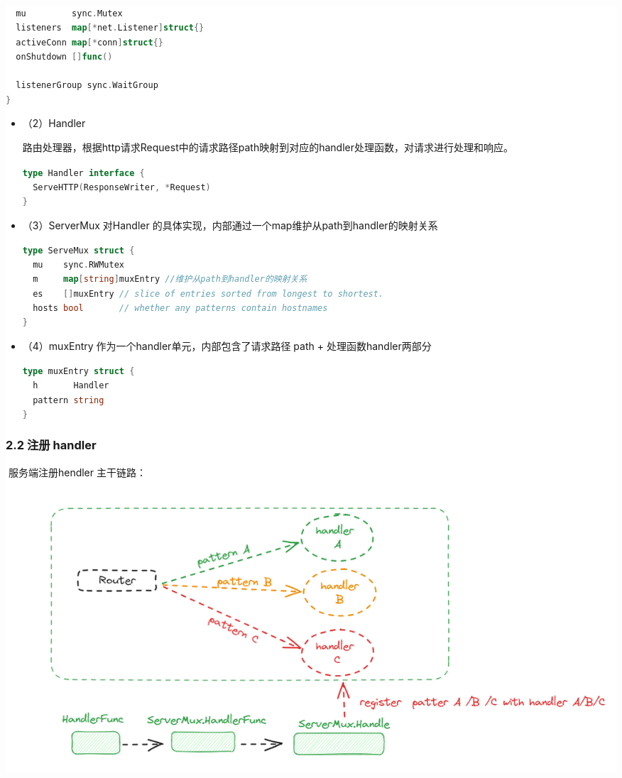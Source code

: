   ```go
  	mu         sync.Mutex
  	listeners  map[*net.Listener]struct{}
  	activeConn map[*conn]struct{}
  	onShutdown []func()
  
  	listenerGroup sync.WaitGroup
  }
  ```



- （2）Handler 

  路由处理器，根据http请求Request中的请求路径path映射到对应的handler处理函数，对请求进行处理和响应。

  ```go
  type Handler interface {
  	ServeHTTP(ResponseWriter, *Request)
  }
  ```

- （3）ServerMux 对Handler 的具体实现，内部通过一个map维护从path到handler的映射关系

  ```go
  type ServeMux struct {
  	mu    sync.RWMutex
  	m     map[string]muxEntry //维护从path到handler的映射关系
  	es    []muxEntry // slice of entries sorted from longest to shortest.
  	hosts bool       // whether any patterns contain hostnames
  }
  ```

- （4）muxEntry 作为一个handler单元，内部包含了请求路径 path + 处理函数handler两部分

  ```go
  type muxEntry struct {
  	h       Handler
  	pattern string
  }
  ```

### 2.2 注册 handler

​	   服务端注册hendler 主干链路：

![](./tmp/go-http-handler注册主干链路.PNG)
